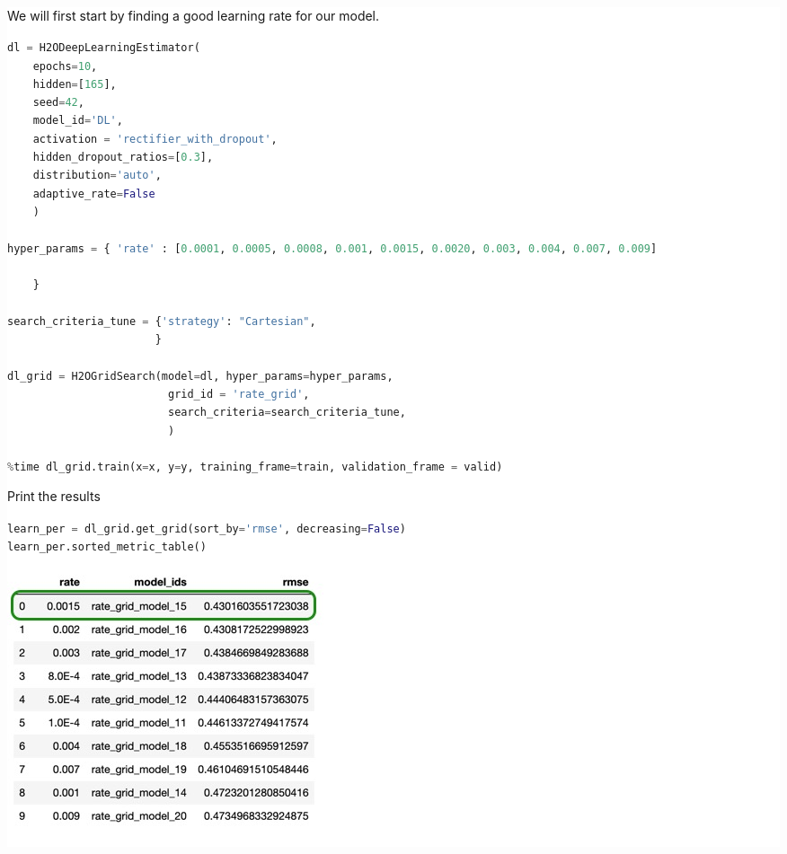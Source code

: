 We will first start by finding a good learning rate for our model.

```python
dl = H2ODeepLearningEstimator(
    epochs=10,
    hidden=[165],
    seed=42,
    model_id='DL',
    activation = 'rectifier_with_dropout',
    hidden_dropout_ratios=[0.3],
    distribution='auto',
    adaptive_rate=False
    )

hyper_params = { 'rate' : [0.0001, 0.0005, 0.0008, 0.001, 0.0015, 0.0020, 0.003, 0.004, 0.007, 0.009]
                
    }

search_criteria_tune = {'strategy': "Cartesian",
                       }

dl_grid = H2OGridSearch(model=dl, hyper_params=hyper_params,
                         grid_id = 'rate_grid',
                         search_criteria=search_criteria_tune,
                         )

%time dl_grid.train(x=x, y=y, training_frame=train, validation_frame = valid)
```
Print the results

```python
learn_per = dl_grid.get_grid(sort_by='rmse', decreasing=False)
learn_per.sorted_metric_table()
```

![dl-learn-rate-grid](assets/dl-learn-rate-grid.jpg)
